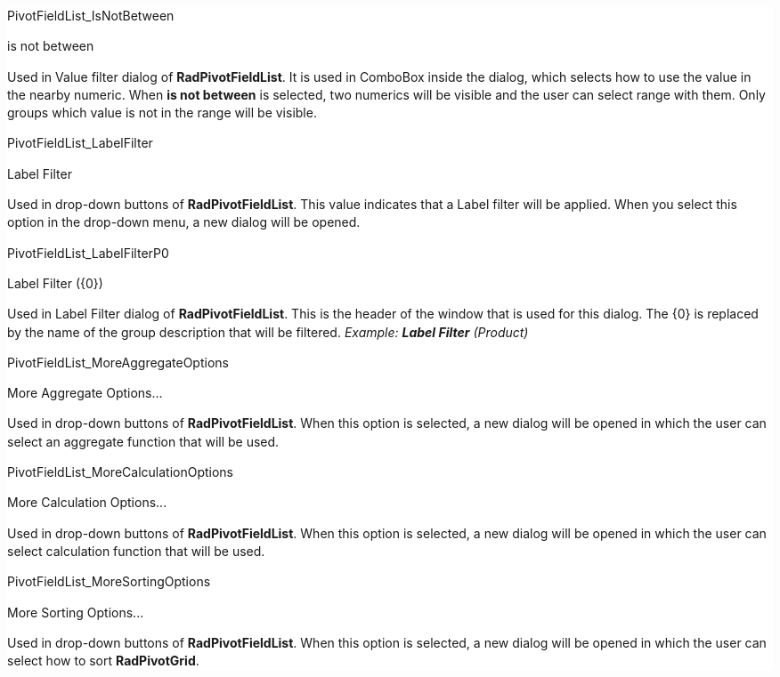 PivotFieldList_IsNotBetween</td><td>

is not between
              </td><td>

Used in Value filter dialog of <b>RadPivotFieldList</b>. It is used in ComboBox inside the dialog, which selects how to use the value in the nearby numeric. When <b>is not between</b> is selected, two numerics will be visible and the user can select range with them. Only groups which value is not in the range will be visible.
              </td></tr><tr><td>

PivotFieldList_LabelFilter</td><td>

Label Filter
              </td><td>

Used in drop-down buttons of <b>RadPivotFieldList</b>. This value indicates that a Label filter will be applied. When you select this option in the drop-down menu, a new dialog will be opened.
              </td></tr><tr><td>

PivotFieldList_LabelFilterP0</td><td>

Label Filter ({0})
              </td><td>

Used in Label Filter dialog of <b>RadPivotFieldList</b>. This is the header of the window that is used for this dialog. The {0} is replaced by the name of the
                group description that will be filtered.
                <i>
                  Example: <b>Label Filter</b> (Product)
                </i></td></tr><tr><td>

PivotFieldList_MoreAggregateOptions</td><td>

More
                Aggregate Options...
              </td><td>

Used in drop-down buttons of <b>RadPivotFieldList</b>. When this option is selected, a new dialog will be opened in which the user can select an aggregate function that will be used.
              </td></tr><tr><td>

PivotFieldList_MoreCalculationOptions</td><td>

More
                Calculation Options...
              </td><td>

Used in drop-down buttons of <b>RadPivotFieldList</b>. When this option is selected, a new dialog will be opened in which the user can select calculation function that will be used.
              </td></tr><tr><td>

PivotFieldList_MoreSortingOptions</td><td>

More
                Sorting Options...
              </td><td>

Used in drop-down buttons of <b>RadPivotFieldList</b>. When this option is selected, a new dialog will be opened in which the user can select how to sort <b>RadPivotGrid</b>.
              </td></tr><tr><td>
